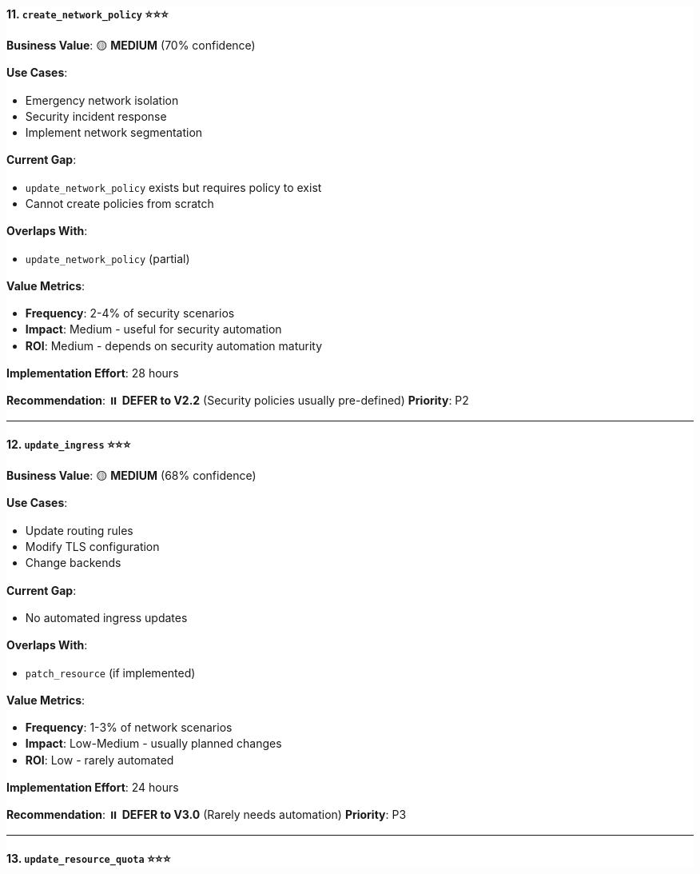 
#### 11. `create_network_policy` ⭐⭐⭐

**Business Value**: 🟡 **MEDIUM** (70% confidence)

**Use Cases**:
- Emergency network isolation
- Security incident response
- Implement network segmentation

**Current Gap**:
- `update_network_policy` exists but requires policy to exist
- Cannot create policies from scratch

**Overlaps With**:
- `update_network_policy` (partial)

**Value Metrics**:
- **Frequency**: 2-4% of security scenarios
- **Impact**: Medium - useful for security automation
- **ROI**: Medium - depends on security automation maturity

**Implementation Effort**: 28 hours

**Recommendation**: ⏸️ **DEFER to V2.2** (Security policies usually pre-defined)
**Priority**: P2

---

#### 12. `update_ingress` ⭐⭐⭐

**Business Value**: 🟡 **MEDIUM** (68% confidence)

**Use Cases**:
- Update routing rules
- Modify TLS configuration
- Change backends

**Current Gap**:
- No automated ingress updates

**Overlaps With**:
- `patch_resource` (if implemented)

**Value Metrics**:
- **Frequency**: 1-3% of network scenarios
- **Impact**: Low-Medium - usually planned changes
- **ROI**: Low - rarely automated

**Implementation Effort**: 24 hours

**Recommendation**: ⏸️ **DEFER to V3.0** (Rarely needs automation)
**Priority**: P3

---

#### 13. `update_resource_quota` ⭐⭐⭐
